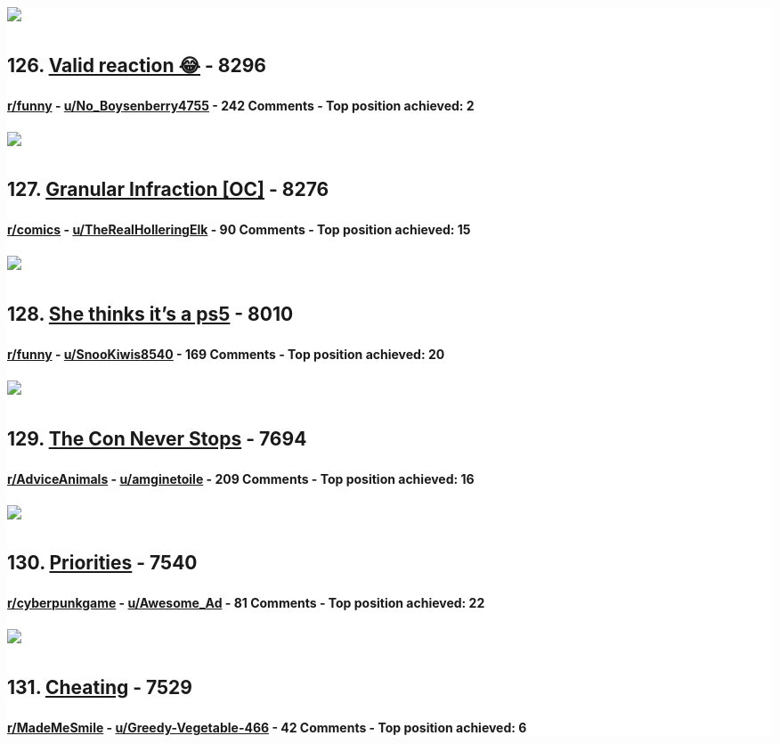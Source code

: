 <a href="https://i.redd.it/76w05ng5cvve1.jpeg"><img src="https://a.thumbs.redditmedia.com/6wt2mhLjihVRng_GAAqH6GnMHKYY3g1z8ru_4IHl4D0.jpg"></img></a>

## 126. [Valid reaction 😂](http://reddit.com/r/funny/comments/1k34dtg/valid_reaction/) - 8296
#### [r/funny](http://reddit.com/r/funny) - [u/No_Boysenberry4755](http://reddit.com/u/No_Boysenberry4755) - 242 Comments - Top position achieved: 2

<a href="https://i.redd.it/q2cjgi0fguve1.jpeg"><img src="https://b.thumbs.redditmedia.com/z81XbZf4Imi-8_Dc9d5M8VnaCDWWnuyZsvsuryC-cWY.jpg"></img></a>

## 127. [Granular Infraction [OC]](http://reddit.com/r/comics/comments/1k3asn9/granular_infraction_oc/) - 8276
#### [r/comics](http://reddit.com/r/comics) - [u/TheRealHolleringElk](http://reddit.com/u/TheRealHolleringElk) - 90 Comments - Top position achieved: 15

<a href="https://www.reddit.com/gallery/1k3asn9"><img src="https://b.thumbs.redditmedia.com/_8nRVLfrtPXZ5jTF-pV_TfBBJJWoSS4uuGs30Jic-gg.jpg"></img></a>

## 128. [She thinks it’s a ps5](http://reddit.com/r/funny/comments/1k2r72j/she_thinks_its_a_ps5/) - 8010
#### [r/funny](http://reddit.com/r/funny) - [u/SnooKiwis8540](http://reddit.com/u/SnooKiwis8540) - 169 Comments - Top position achieved: 20

<a href="https://i.redd.it/lffyv7epzqve1.jpeg"><img src="https://b.thumbs.redditmedia.com/S3LMaxdMeuiNjeg25eMC6rCMZ1jLVx5Op4T6cJ9YBkI.jpg"></img></a>

## 129. [The Con Never Stops](http://reddit.com/r/AdviceAnimals/comments/1k3aquw/the_con_never_stops/) - 7694
#### [r/AdviceAnimals](http://reddit.com/r/AdviceAnimals) - [u/amginetoile](http://reddit.com/u/amginetoile) - 209 Comments - Top position achieved: 16

<a href="https://i.redd.it/nt1ia9c20wve1.jpeg"><img src="https://b.thumbs.redditmedia.com/Ie9qXdqt7E8-G_V02cXZx10sTEKPFJoxgBMJU11b9Zo.jpg"></img></a>

## 130. [Priorities](http://reddit.com/r/cyberpunkgame/comments/1k2ubet/priorities/) - 7540
#### [r/cyberpunkgame](http://reddit.com/r/cyberpunkgame) - [u/Awesome_Ad](http://reddit.com/u/Awesome_Ad) - 81 Comments - Top position achieved: 22

<a href="https://i.redd.it/ij6pnk0l3sve1.jpeg"><img src="https://b.thumbs.redditmedia.com/ODEkpKEejjrEkDTFNFOiMxBf5P2UTg_Qlj7huY1asmI.jpg"></img></a>

## 131. [Cheating](http://reddit.com/r/MadeMeSmile/comments/1k2qc1z/cheating/) - 7529
#### [r/MadeMeSmile](http://reddit.com/r/MadeMeSmile) - [u/Greedy-Vegetable-466](http://reddit.com/u/Greedy-Vegetable-466) - 42 Comments - Top position achieved: 6

